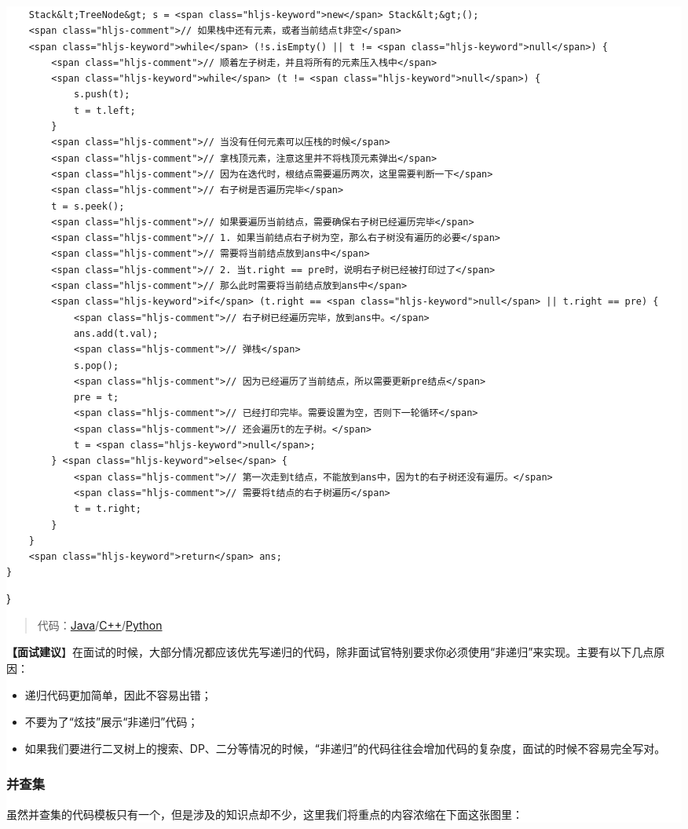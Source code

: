         Stack&lt;TreeNode&gt; s = <span class="hljs-keyword">new</span> Stack&lt;&gt;();
        <span class="hljs-comment">// 如果栈中还有元素，或者当前结点t非空</span>
        <span class="hljs-keyword">while</span> (!s.isEmpty() || t != <span class="hljs-keyword">null</span>) {
            <span class="hljs-comment">// 顺着左子树走，并且将所有的元素压入栈中</span>
            <span class="hljs-keyword">while</span> (t != <span class="hljs-keyword">null</span>) {
                s.push(t);
                t = t.left;
            }
            <span class="hljs-comment">// 当没有任何元素可以压栈的时候</span>
            <span class="hljs-comment">// 拿栈顶元素，注意这里并不将栈顶元素弹出</span>
            <span class="hljs-comment">// 因为在迭代时，根结点需要遍历两次，这里需要判断一下</span>
            <span class="hljs-comment">// 右子树是否遍历完毕</span>
            t = s.peek();
            <span class="hljs-comment">// 如果要遍历当前结点，需要确保右子树已经遍历完毕</span>
            <span class="hljs-comment">// 1. 如果当前结点右子树为空，那么右子树没有遍历的必要</span>
            <span class="hljs-comment">// 需要将当前结点放到ans中</span>
            <span class="hljs-comment">// 2. 当t.right == pre时，说明右子树已经被打印过了</span>
            <span class="hljs-comment">// 那么此时需要将当前结点放到ans中</span>
            <span class="hljs-keyword">if</span> (t.right == <span class="hljs-keyword">null</span> || t.right == pre) {
                <span class="hljs-comment">// 右子树已经遍历完毕，放到ans中。</span>
                ans.add(t.val);
                <span class="hljs-comment">// 弹栈</span>
                s.pop();
                <span class="hljs-comment">// 因为已经遍历了当前结点，所以需要更新pre结点</span>
                pre = t;
                <span class="hljs-comment">// 已经打印完毕。需要设置为空，否则下一轮循环</span>
                <span class="hljs-comment">// 还会遍历t的左子树。</span>
                t = <span class="hljs-keyword">null</span>;
            } <span class="hljs-keyword">else</span> {
                <span class="hljs-comment">// 第一次走到t结点，不能放到ans中，因为t的右子树还没有遍历。</span>
                <span class="hljs-comment">// 需要将t结点的右子树遍历</span>
                t = t.right;
            }
        }
        <span class="hljs-keyword">return</span> ans;
    }
}
</code></pre>
<blockquote data-nodeid="146">
<p data-nodeid="147">代码：<a href="https://github.com/lagoueduCol/Algorithm-Dryad/blob/main/06.Tree/145.%E4%BA%8C%E5%8F%89%E6%A0%91%E7%9A%84%E5%90%8E%E5%BA%8F%E9%81%8D%E5%8E%86.stack.java?fileGuid=xxQTRXtVcqtHK6j8" data-nodeid="514">Java</a>/<a href="https://github.com/lagoueduCol/Algorithm-Dryad/blob/main/06.Tree/145.%E4%BA%8C%E5%8F%89%E6%A0%91%E7%9A%84%E5%90%8E%E5%BA%8F%E9%81%8D%E5%8E%86.stack.cpp?fileGuid=xxQTRXtVcqtHK6j8" data-nodeid="518">C++</a>/<a href="https://github.com/lagoueduCol/Algorithm-Dryad/blob/main/06.Tree/145.%E4%BA%8C%E5%8F%89%E6%A0%91%E7%9A%84%E5%90%8E%E5%BA%8F%E9%81%8D%E5%8E%86.stack.py?fileGuid=xxQTRXtVcqtHK6j8" data-nodeid="522">Python</a></p>
</blockquote>
<p data-nodeid="148"><strong data-nodeid="527">【面试建议</strong>】在面试的时候，大部分情况都应该优先写递归的代码，除非面试官特别要求你必须使用“非递归”来实现。主要有以下几点原因：</p>
<ul data-nodeid="149">
<li data-nodeid="150">
<p data-nodeid="151">递归代码更加简单，因此不容易出错；</p>
</li>
<li data-nodeid="152">
<p data-nodeid="153">不要为了“炫技”展示“非递归”代码；</p>
</li>
<li data-nodeid="154">
<p data-nodeid="155">如果我们要进行二叉树上的搜索、DP、二分等情况的时候，“非递归”的代码往往会增加代码的复杂度，面试的时候不容易完全写对。</p>
</li>
</ul>
<h3 data-nodeid="156">并查集</h3>
<p data-nodeid="157">虽然并查集的代码模板只有一个，但是涉及的知识点却不少，这里我们将重点的内容浓缩在下面这张图里：</p>